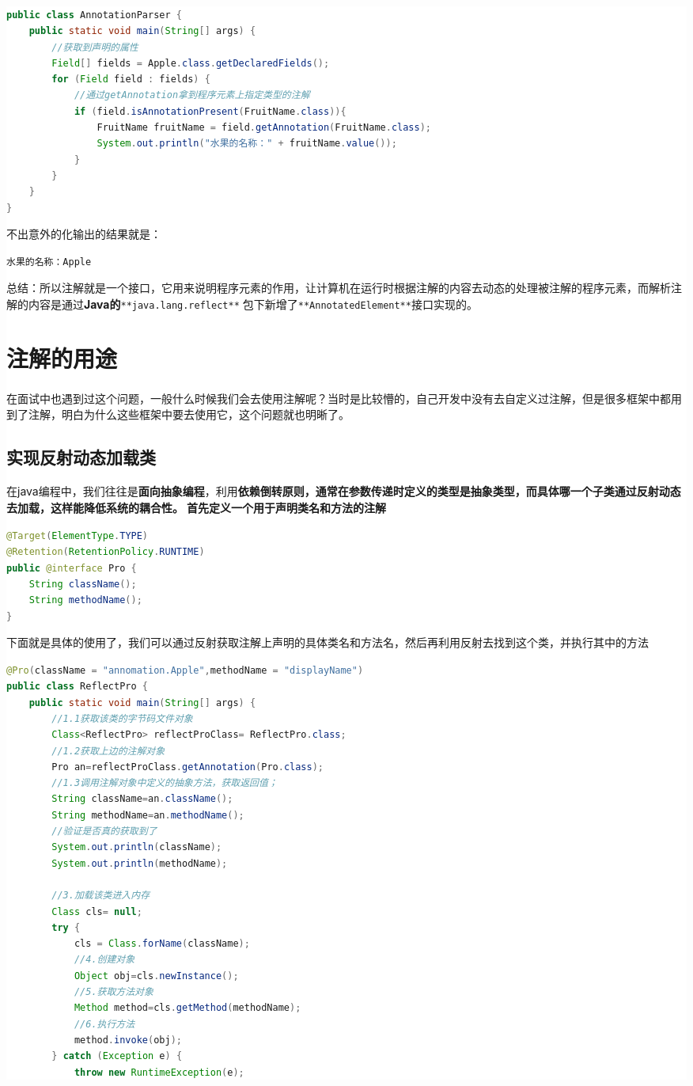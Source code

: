 ```java
public class AnnotationParser {
    public static void main(String[] args) {
        //获取到声明的属性
        Field[] fields = Apple.class.getDeclaredFields();
        for (Field field : fields) {
            //通过getAnnotation拿到程序元素上指定类型的注解
            if (field.isAnnotationPresent(FruitName.class)){
                FruitName fruitName = field.getAnnotation(FruitName.class);
                System.out.println("水果的名称：" + fruitName.value());
            }
        }
    }
}
```
不出意外的化输出的结果就是：
```java
水果的名称：Apple
```
总结：所以注解就是一个接口，它用来说明程序元素的作用，让计算机在运行时根据注解的内容去动态的处理被注解的程序元素，而解析注解的内容是通过**Java的**`**java.lang.reflect**` 包下新增了`**AnnotatedElement**`接口实现的。
# 注解的用途
在面试中也遇到过这个问题，一般什么时候我们会去使用注解呢？当时是比较懵的，自己开发中没有去自定义过注解，但是很多框架中都用到了注解，明白为什么这些框架中要去使用它，这个问题就也明晰了。
## 实现反射动态加载类
在java编程中，我们往往是**面向抽象编程**，利用**依赖倒转原则，通常在参数传递时定义的类型是抽象类型，而具体哪一个子类通过反射动态去加载，这样能降低系统的耦合性。**
**首先定义一个用于声明类名和方法的注解**
```java
@Target(ElementType.TYPE)
@Retention(RetentionPolicy.RUNTIME)
public @interface Pro {
    String className();
    String methodName();
}
```
下面就是具体的使用了，我们可以通过反射获取注解上声明的具体类名和方法名，然后再利用反射去找到这个类，并执行其中的方法
```java
@Pro(className = "annomation.Apple",methodName = "displayName")
public class ReflectPro {
    public static void main(String[] args) {
        //1.1获取该类的字节码文件对象
        Class<ReflectPro> reflectProClass= ReflectPro.class;
        //1.2获取上边的注解对象
        Pro an=reflectProClass.getAnnotation(Pro.class);
        //1.3调用注解对象中定义的抽象方法，获取返回值；
        String className=an.className();
        String methodName=an.methodName();
        //验证是否真的获取到了
        System.out.println(className);
        System.out.println(methodName);

        //3.加载该类进入内存
        Class cls= null;
        try {
            cls = Class.forName(className);
            //4.创建对象
            Object obj=cls.newInstance();
            //5.获取方法对象
            Method method=cls.getMethod(methodName);
            //6.执行方法
            method.invoke(obj);
        } catch (Exception e) {
            throw new RuntimeException(e);
```